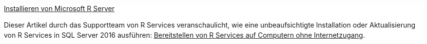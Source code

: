 [Installieren von Microsoft R Server](https://docs.microsoft.com/r-server/install/r-server-install-windows)

Dieser Artikel durch das Supportteam von R Services veranschaulicht, wie eine unbeaufsichtigte Installation oder Aktualisierung von R Services in SQL Server 2016 ausführen: [Bereitstellen von R Services auf Computern ohne Internetzugang](https://blogs.msdn.microsoft.com/sqlcat/2016/10/20/do-it-right-deploying-sql-server-r-services-on-computers-without-internet-access/).

